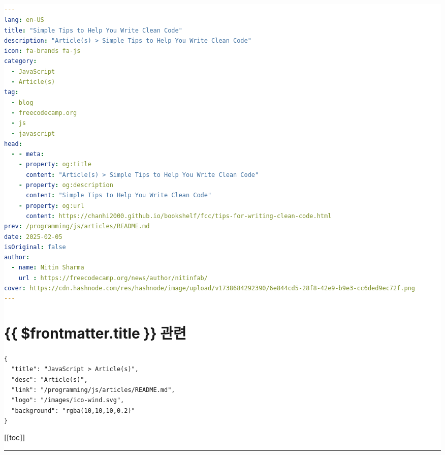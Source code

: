 ```yaml
---
lang: en-US
title: "Simple Tips to Help You Write Clean Code"
description: "Article(s) > Simple Tips to Help You Write Clean Code"
icon: fa-brands fa-js
category:
  - JavaScript
  - Article(s)
tag:
  - blog
  - freecodecamp.org
  - js
  - javascript
head:
  - - meta:
    - property: og:title
      content: "Article(s) > Simple Tips to Help You Write Clean Code"
    - property: og:description
      content: "Simple Tips to Help You Write Clean Code"
    - property: og:url
      content: https://chanhi2000.github.io/bookshelf/fcc/tips-for-writing-clean-code.html
prev: /programming/js/articles/README.md
date: 2025-02-05
isOriginal: false
author:
  - name: Nitin Sharma
    url : https://freecodecamp.org/news/author/nitinfab/
cover: https://cdn.hashnode.com/res/hashnode/image/upload/v1738684292390/6e844cd5-28f8-42e9-b9e3-cc6ded9ec72f.png
---
```


# {{ $frontmatter.title }} 관련

```component VPCard
{
  "title": "JavaScript > Article(s)",
  "desc": "Article(s)",
  "link": "/programming/js/articles/README.md",
  "logo": "/images/ico-wind.svg",
  "background": "rgba(10,10,10,0.2)"
}
```

[[toc]]

---

<SiteInfo
  name="Simple Tips to Help You Write Clean Code"
  desc="Being a developer isn’t as straightforward as many people think. It’s not just about learning a programming language and typing out code to build software. There’s a lot more to it. And one of the most confusing (and often frustrating) topics for dev..."
  url="https://freecodecamp.org/news/tips-for-writing-clean-code"
  logo="https://cdn.freecodecamp.org/universal/favicons/favicon.ico"
  preview="https://cdn.hashnode.com/res/hashnode/image/upload/v1738684292390/6e844cd5-28f8-42e9-b9e3-cc6ded9ec72f.png"/>
